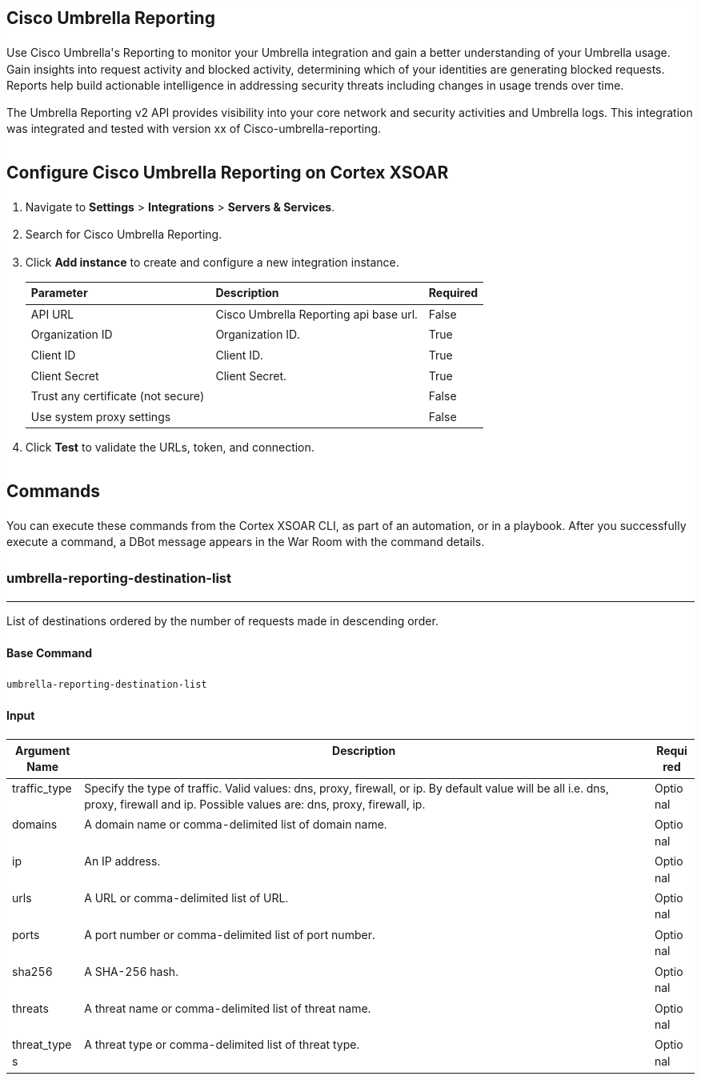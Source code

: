 ## Cisco Umbrella Reporting

Use Cisco Umbrella's Reporting to monitor your Umbrella integration and gain a better understanding of your Umbrella usage. Gain insights into request activity and blocked activity, determining which of your identities are generating blocked requests. Reports help build actionable intelligence in addressing security threats including changes in usage trends over time.

The Umbrella Reporting v2 API provides visibility into your core network and security activities and Umbrella logs.
This integration was integrated and tested with version xx of 
Cisco-umbrella-reporting.

## Configure Cisco Umbrella Reporting on Cortex XSOAR

1. Navigate to **Settings** > **Integrations** > **Servers & Services**.
2. Search for Cisco Umbrella Reporting.
3. Click **Add instance** to create and configure a new integration instance.

    | **Parameter** | **Description**                        | **Required** |
    |----------------------------------------| --- | --- |
    | API URL | Cisco Umbrella Reporting api base url. | False |
    | Organization ID | Organization ID.                       | True |
    | Client ID | Client ID.                             | True |
    | Client Secret | Client Secret.                         | True |
    | Trust any certificate (not secure) |                                        | False |
    | Use system proxy settings |                                        | False |

4. Click **Test** to validate the URLs, token, and connection.
## Commands
You can execute these commands from the Cortex XSOAR CLI, as part of an automation, or in a playbook.
After you successfully execute a command, a DBot message appears in the War Room with the command details.
### umbrella-reporting-destination-list
***
List of destinations ordered by the number of requests made in descending order.


#### Base Command

`umbrella-reporting-destination-list`
#### Input

| **Argument Name** | **Description** | **Required** |
| --- | --- | --- |
| traffic_type | Specify the type of traffic. Valid values: dns, proxy, firewall, or ip. By default value will be all i.e. dns, proxy, firewall and ip. Possible values are: dns, proxy, firewall, ip. | Optional | 
| domains | A domain name or comma-delimited list of domain name. | Optional | 
| ip | An IP address. | Optional | 
| urls | A URL or comma-delimited list of URL. | Optional | 
| ports | A port number or comma-delimited list of port number. | Optional | 
| sha256 | A SHA-256 hash. | Optional | 
| threats | A threat name or comma-delimited list of threat name. | Optional | 
| threat_types | A threat type or comma-delimited list of threat type. | Optional | 
